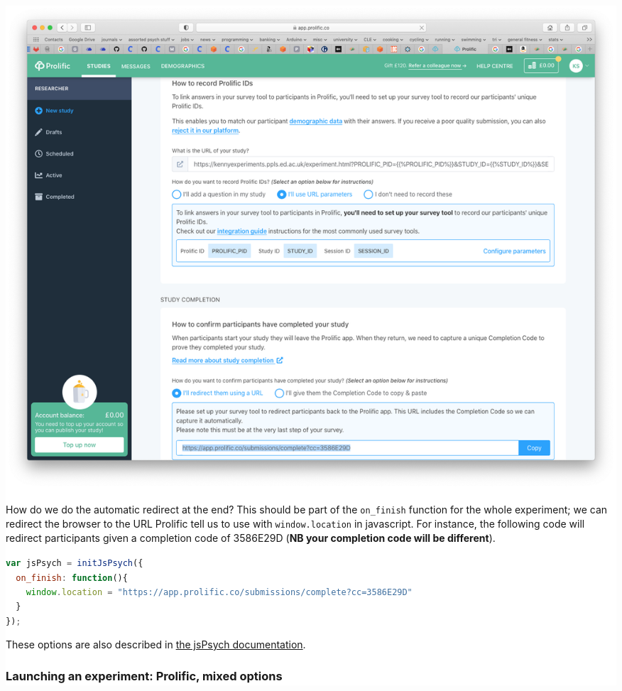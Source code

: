 ![prolific study set-up with everything automatic](images/prolific_autoextract.png)

How do we do the automatic redirect at the end? This should be part of the `on_finish` function for the whole experiment; we can redirect the browser to the URL Prolific tell us to use with `window.location` in javascript. For instance, the following code will redirect participants given a completion code of 3586E29D (**NB your completion code will be different**).

```js
var jsPsych = initJsPsych({
  on_finish: function(){
    window.location = "https://app.prolific.co/submissions/complete?cc=3586E29D"
  }
});
```

These options are also described in [the jsPsych documentation](https://www.jspsych.org/7.0/overview/prolific/#completing-the-experiment).

### Launching an experiment: Prolific, mixed options
